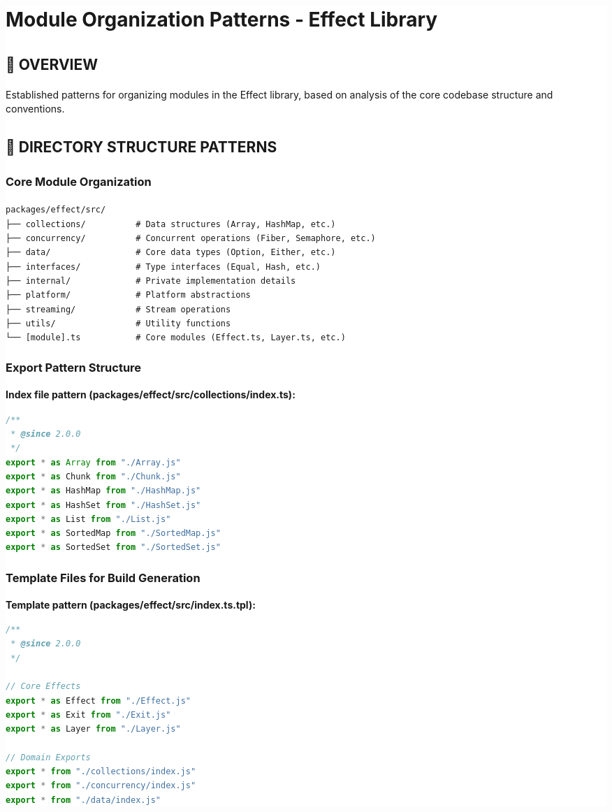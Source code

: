 # Module Organization Patterns - Effect Library

## 🎯 OVERVIEW
Established patterns for organizing modules in the Effect library, based on analysis of the core codebase structure and conventions.

## 📁 DIRECTORY STRUCTURE PATTERNS

### Core Module Organization
```
packages/effect/src/
├── collections/          # Data structures (Array, HashMap, etc.)
├── concurrency/          # Concurrent operations (Fiber, Semaphore, etc.)
├── data/                 # Core data types (Option, Either, etc.)
├── interfaces/           # Type interfaces (Equal, Hash, etc.)
├── internal/             # Private implementation details
├── platform/             # Platform abstractions
├── streaming/            # Stream operations
├── utils/                # Utility functions
└── [module].ts           # Core modules (Effect.ts, Layer.ts, etc.)
```

### Export Pattern Structure
**Index file pattern (packages/effect/src/collections/index.ts):**
```typescript
/**
 * @since 2.0.0
 */
export * as Array from "./Array.js"
export * as Chunk from "./Chunk.js"
export * as HashMap from "./HashMap.js"
export * as HashSet from "./HashSet.js"
export * as List from "./List.js"
export * as SortedMap from "./SortedMap.js"
export * as SortedSet from "./SortedSet.js"
```

### Template Files for Build Generation
**Template pattern (packages/effect/src/index.ts.tpl):**
```typescript
/**
 * @since 2.0.0
 */

// Core Effects
export * as Effect from "./Effect.js"
export * as Exit from "./Exit.js"
export * as Layer from "./Layer.js"

// Domain Exports
export * from "./collections/index.js"
export * from "./concurrency/index.js"
export * from "./data/index.js"
```
